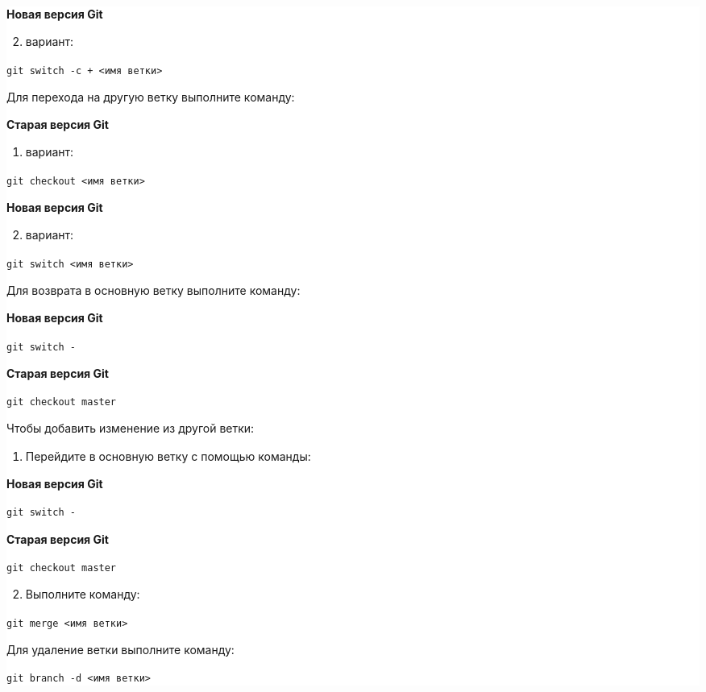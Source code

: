 **Новая версия Git**

2. вариант:

```
git switch -c + <имя ветки>
```

Для перехода на другую ветку выполните команду:

**Старая версия Git**

1. вариант:

```
git checkout <имя ветки>
```

**Новая версия Git**

2. вариант:

```
git switch <имя ветки>
```

Для возврата в основную ветку выполните команду:

**Новая версия Git**

```
git switch -
```

**Старая версия Git**

```
git checkout master
```

Чтобы добавить изменение из другой ветки:

1. Перейдите в основную ветку с помощью команды:

**Новая версия Git**

```
git switch -
```

**Старая версия Git**

```
git checkout master
```

2. Выполните команду:

```
git merge <имя ветки>
```

Для удаление ветки выполните команду:

```
git branch -d <имя ветки>
```
